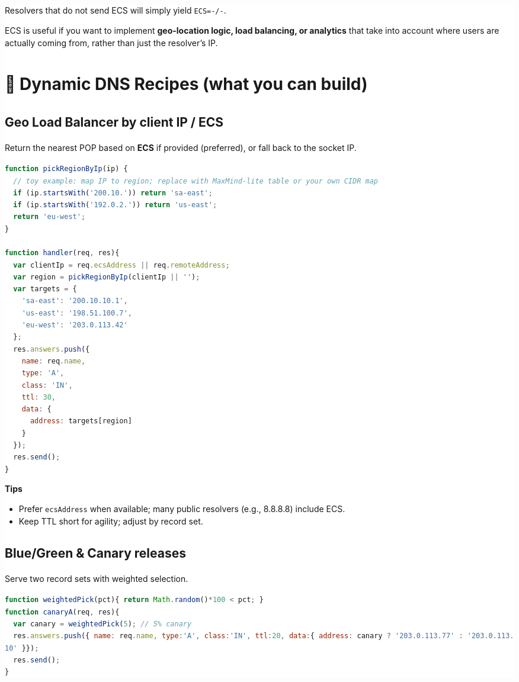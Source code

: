 Resolvers that do not send ECS will simply yield `ECS=-/-`.

ECS is useful if you want to implement **geo-location logic, load balancing, or analytics** that take into account where users are actually coming from, rather than just the resolver’s IP.


# 🧩 Dynamic DNS Recipes (what you can build)

## Geo Load Balancer by client IP / ECS

Return the nearest POP based on **ECS** if provided (preferred), or fall back to the socket IP.

```js
function pickRegionByIp(ip) {
  // toy example: map IP to region; replace with MaxMind-lite table or your own CIDR map
  if (ip.startsWith('200.10.')) return 'sa-east';
  if (ip.startsWith('192.0.2.')) return 'us-east';
  return 'eu-west';
}

function handler(req, res){
  var clientIp = req.ecsAddress || req.remoteAddress;
  var region = pickRegionByIp(clientIp || '');
  var targets = {
    'sa-east': '200.10.10.1',
    'us-east': '198.51.100.7',
    'eu-west': '203.0.113.42'
  };
  res.answers.push({ 
    name: req.name, 
    type: 'A', 
    class: 'IN', 
    ttl: 30, 
    data: { 
      address: targets[region] 
    }
  });
  res.send();
}
```

**Tips**

- Prefer `ecsAddress` when available; many public resolvers (e.g., 8.8.8.8) include ECS.
- Keep TTL short for agility; adjust by record set.


## Blue/Green & Canary releases

Serve two record sets with weighted selection.

```js
function weightedPick(pct){ return Math.random()*100 < pct; }
function canaryA(req, res){
  var canary = weightedPick(5); // 5% canary
  res.answers.push({ name: req.name, type:'A', class:'IN', ttl:20, data:{ address: canary ? '203.0.113.77' : '203.0.113.10' }});
  res.send();
}
```
